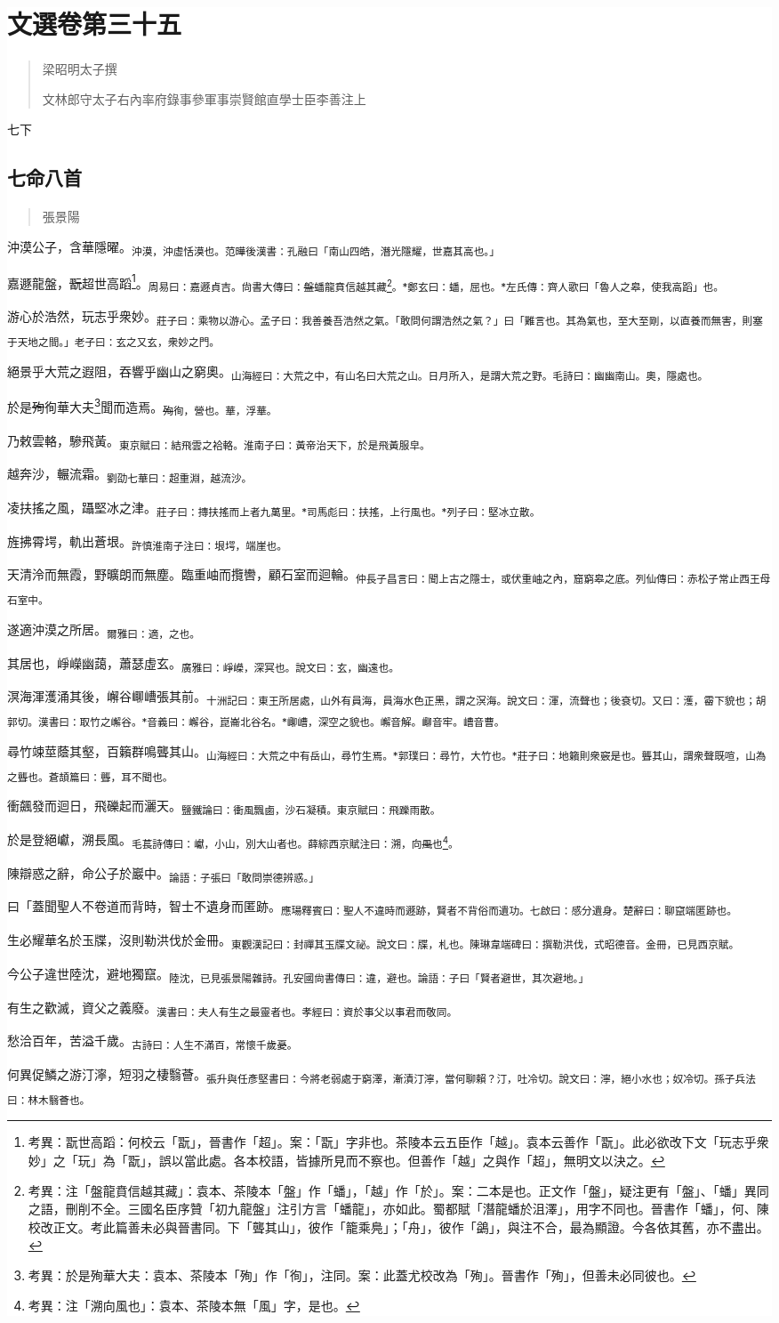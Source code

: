 # 文選卷第三十五

> 梁昭明太子撰
> 
> 文林郎守太子右內率府錄事參軍事崇賢館直學士臣李善注上

七下

## 七命八首

> 張景陽

沖漠公子，含華隱曜。<sub>沖漠，沖虛恬漠也。范曄後漢書：孔融曰「南山四皓，潛光隱耀，世嘉其高也。」</sub>

嘉遯龍盤，~~翫~~超世高蹈[^35.1.1]。<sub>周易曰：嘉遯貞吉。尙書大傳曰：~~盤~~蟠龍賁信越其藏[^35.1.2]。*鄭玄曰：蟠，屈也。*左氏傳：齊人歌曰「魯人之皋，使我高蹈」也。</sub>

游心於浩然，玩志乎衆妙。<sub>莊子曰：乘物以游心。孟子曰：我善養吾浩然之氣。「敢問何謂浩然之氣？」曰「難言也。其為氣也，至大至剛，以直養而無害，則塞于天地之間。」老子曰：玄之又玄，衆妙之門。</sub>

絕景乎大荒之遐阻，吞響乎幽山之窮奧。<sub>山海經曰：大荒之中，有山名曰大荒之山。日月所入，是謂大荒之野。毛詩曰：幽幽南山。奧，隱處也。</sub>

於是~~殉~~徇華大夫[^35.1.3]聞而造焉。<sub>~~殉~~徇，營也。華，浮華。</sub>

乃敕雲輅，驂飛黃。<sub>東京賦曰：結飛雲之袷輅。淮南子曰：黃帝治天下，於是飛黃服皁。</sub>

越奔沙，輾流霜。<sub>劉劭七華曰：超重淵，越流沙。</sub>

凌扶搖之風，躡堅冰之津。<sub>莊子曰：摶扶搖而上者九萬里。*司馬彪曰：扶搖，上行風也。*列子曰：堅冰立散。</sub>

旌拂霄堮，軌出蒼垠。<sub>許慎淮南子注曰：垠堮，端崖也。</sub>

天清泠而無霞，野曠朗而無塵。臨重岫而攬轡，顧石室而迴輪。<sub>仲長子昌言曰：聞上古之隱士，或伏重岫之內，窟窮皋之底。列仙傳曰：赤松子常止西王母石室中。</sub>

遂適沖漠之所居。<sub>爾雅曰：適，之也。</sub>

其居也，崢嶸幽藹，蕭瑟虛玄。<sub>廣雅曰：崢嶸，深冥也。說文曰：玄，幽遠也。</sub>

溟海渾濩涌其後，嶰谷㟹嶆張其前。<sub>十洲記曰：東王所居處，山外有員海，員海水色正黑，謂之溟海。說文曰：渾，流聲也；後袞切。又曰：濩，霤下貌也；胡郭切。漢書曰：取竹之嶰谷。*音義曰：嶰谷，崑崙北谷名。*㟹嶆，深空之貌也。嶰音解。㟹音牢。嶆音曹。</sub>

尋竹竦莖蔭其壑，百籟群鳴聾其山。<sub>山海經曰：大荒之中有岳山，尋竹生焉。*郭璞曰：尋竹，大竹也。*莊子曰：地籟則衆竅是也。聾其山，謂衆聲既喧，山為之聾也。蒼頡篇曰：聾，耳不聞也。</sub>

衝飆發而迴日，飛礫起而灑天。<sub>鹽鐵論曰：衝風飄鹵，沙石凝積。東京賦曰：飛躒雨散。</sub>

於是登絕巘，溯長風。<sub>毛萇詩傳曰：巘，小山，別大山者也。薛綜西京賦注曰：溯，向~~風~~也[^35.1.4]。</sub>

陳辯惑之辭，命公子於巖中。<sub>論語：子張曰「敢問崇德辨惑。」</sub>

曰「蓋聞聖人不卷道而背時，智士不遺身而匿跡。<sub>應瑒釋賓曰：聖人不違時而遯跡，賢者不背俗而遺功。七啟曰：感分遺身。楚辭曰：聊竄端匿跡也。</sub>

生必耀華名於玉牒，沒則勒洪伐於金冊。<sub>東觀漢記曰：封禪其玉牒文祕。說文曰：牒，札也。陳琳韋端碑曰：撰勒洪伐，式昭德音。金冊，已見西京賦。</sub>

今公子違世陸沈，避地獨竄。<sub>陸沈，已見張景陽雜詩。孔安國尙書傳曰：違，避也。論語：子曰「賢者避世，其次避地。」</sub>

有生之歡滅，資父之義廢。<sub>漢書曰：夫人有生之最靈者也。孝經曰：資於事父以事君而敬同。</sub>

愁洽百年，苦溢千歲。<sub>古詩曰：人生不滿百，常懷千歲憂。</sub>

何異促鱗之游汀濘，短羽之棲翳薈。<sub>張升與任彥堅書曰：今將老弱處于窮澤，漸漬汀濘，當何聊賴？汀，吐冷切。說文曰：濘，絕小水也；奴冷切。孫子兵法曰：林木翳薈也。</sub>


[^35.1.1]: 考異：翫世高蹈：何校云「翫」，晉書作「超」。案：「翫」字非也。茶陵本云五臣作「越」。袁本云善作「翫」。此必欲改下文「玩志乎衆妙」之「玩」為「翫」，誤以當此處。各本校語，皆據所見而不察也。但善作「越」之與作「超」，無明文以決之。
[^35.1.2]: 考異：注「盤龍賁信越其藏」：袁本、茶陵本「盤」作「蟠」，「越」作「於」。案：二本是也。正文作「盤」，疑注更有「盤」、「蟠」異同之語，刪削不全。三國名臣序贊「初九龍盤」注引方言「蟠龍」，亦如此。蜀都賦「潛龍蟠於沮澤」，用字不同也。晉書作「蟠」，何、陳校改正文。考此篇善未必與晉書同。下「聾其山」，彼作「籠乘鳧」；「舟」，彼作「鷁」，與注不合，最為顯證。今各依其舊，亦不盡出。
[^35.1.3]: 考異：於是殉華大夫：袁本、茶陵本「殉」作「徇」，注同。案：此蓋尤校改為「殉」。晉書作「殉」，但善未必同彼也。
[^35.1.4]: 考異：注「溯向風也」：袁本、茶陵本無「風」字，是也。
[^35.1.5]: 考異：注「山海經曰二負」：袁本、茶陵本「二」作「貳」，是也。
[^35.1.6]: 考異：注「崱崚嶒而龍鱗」：袁本、茶陵本「崚嶒」作「繒綾」。案：二本是也，尤誤改之，說詳前。鍾山詩「崚嶒起青嶂」下晉書作「層陵」。
[^35.1.7]: 考異：溯九秋之鳴飆：案：「溯」當作「愬」。注云「愬」與「溯」同。若正文作「溯」，不當有此注。蓋五臣改為「溯」，各本所見亂之。晉書上文「溯長風」及此皆作「愬」，下文「溯惠風於蘅薄」亦然，疑善皆作「愬」也。月賦「愬皓月而長歌」，西京賦「咸溯風而欲翔」，張載魏都賦注引作「愬」，皆可互證。
[^35.1.8]: 考異：零雪寫其根：茶陵本云五臣作「零」。袁本云善作「雲」。案：「雲」但傳寫誤，此尤校改也。晉書作「雰」。
[^35.1.9]: 考異：注「楊雄解嘲曰」：袁本、茶陵本「嘲」作「難」。案：「難」字是也。解難亦載本傳，與解嘲迥不相涉，不知者誤改耳。
[^35.1.10]: 考異：注「操伯牙之號鍾兮」：袁本、茶陵本「伯」作「百」。案：此尤校改之也。
[^35.1.11]: 考異：揮危絃則涕流：袁本云善作「流涕」。茶陵本云五臣作「涕流」。案：「流涕」但傳寫倒，此尤校改正之也。晉書不誤。
[^35.1.12]: 考異：注「蒼頡曰」：何校「頡」下添「篇」字，陳同。各本皆脫。
[^35.1.13]: 考異：注「宋玉風賦曰」：案：「風」當作「諷」。各本皆偽。
[^35.1.14]: 考異：注「汲古文曰」：案：「汲」下當有「郡」字。各本皆脫。
[^35.1.15]: 考異：彫閣霞連：案：「彫」當作「彤」。晉書不誤。彤，赤也。故曰「霞連」，與上句「翠觀岑青」，正為一例。此亦如侍遊曲阿後湖作之誤「彤雲」為「彫雲」，皆失其文義，所當訂正。
[^35.1.16]: 考異：注「畫龍虯」：案：「虯」當作「蛇」，誤用正文中「虯」字改也。上注云「虯龍也」，故復引此以申明之耳。或據此謂招魂別有作「虯」之本，大誤。
[^35.1.17]: 考異：溯蕙風於衡薄：袁本、茶陵本「蕙」作「惠」，「衡」作「蘅」。案：晉書同此，尤校改也。各本善注中字皆作「蕙」、「衡」，考魏都賦注及洛神賦，乃「惠」、「蘅」之誤。尤所改非。
[^35.1.18]: 考異：注「杜預左氏傳曰」：何校「傳」下添「注」字，是也。各本皆脫。
[^35.1.19]: 考異：拔靈芝：袁本云善作「雲」。茶陵本云五臣作「靈」。案：此尤校改也。詳善引西京賦以注「靈芝」，「靈」字似是，晉書亦作「靈」。
[^35.1.20]: 考異：注「管仲之始治也」：袁本、茶陵本「治」作「化」，是也。
[^35.1.21]: 考異：注「輕武卒名也」下至「奏嚴鼓之嘈囐」：袁本、茶陵本無此二十五字。案：無者最是。此或記於旁，以駮善「輕武戎剛四車名」之解。尤延之不察，誤取以增多。
[^35.1.22]: 考異：注「環為營」：袁本、茶陵本「環」上有「自」字，是也。
[^35.1.23]: 考異：注「或云飛羅」：案：此四字不當有，各本皆衍。
[^35.1.24]: 考異：注「音旻夫」：案：「夫」當作「天」。各本皆偽。此必出郭璞音。
[^35.1.25]: 考異：注「然羉罠一以為對恐互體廣雅曰罠兔罟也」：袁本、茶陵本作「然兔罠也」四字。案：各本皆誤，無以考也。
[^35.1.26]: 考異：畫長豁以為限：袁本、茶陵本「豁」作「壑」，云善作「豁」。案：「豁」字義不可通，恐各本所見傳寫誤。晉書亦作「壑」。
[^35.1.27]: 考異：叩鉦數校：案：晉書「數」作「散」。詳注云「散為陳列而行」，是善自作「散」。袁、茶陵所載五臣向注云「以數立功校之法」，是五臣乃作「數」，各本皆以五臣亂善而失著校語，非。
[^35.1.28]: 考異：注「待獲射者」：何校「射」上添「待」字，「者」下添「中」字，是也。各本皆脫。
[^35.1.29]: 考異：雲迴風烈：袁本、茶陵本下有「聲動響飛形移景發」二句，尤本脫去，當補。晉書亦有。
[^35.1.30]: 考異：齀林蹶石：案：「齀」當作「鼿」。各本皆誤。詳善音五忽切，此字從「兀」明甚。集韻十一沒云「鼿，獸以鼻搖動」，最可證。晉書亦誤「齀」。音義云音「瓦」。「瓦」即「兀」之誤。
[^35.1.31]: 考異：注「史記曰蜚廉」：袁本、茶陵本「蜚」作「飛」，是也。
[^35.1.32]: 考異：注「伍胥曰」：袁本、茶陵本「伍」下有「子」字。案：各本皆誤，當作「申包胥曰」。
[^35.1.33]: 考異：注「鄭玄禮儀注曰」：茶陵本「禮儀」作「儀禮」，是也。袁本亦誤倒。
[^35.1.34]: 考異：注「鏷或謂為鍱」：案：「謂」字不當有。各本皆衍。
[^35.1.35]: 考異：注「如雷霆之震也」：袁本、茶陵本作「而雷之震電之霍」。案：此尤延之用今本莊子說劍校改。
[^35.1.36]: 考異：注「則莫若益野驣駒也」：袁本、茶陵本「驣」作「騰」。案：「驣」即「騰」別體字。
[^35.1.37]: 考異：子豈能從我而御之乎：袁本云善無「能」字。茶陵本云五臣有。案：二本所見無者傳寫脫。此尤延之校改添之也。晉書亦有。
[^35.1.38]: 考異：注「煎鯖臛雀」：案：「鯖」當作「鰿」。各本皆誤。此所引大招文。
[^35.1.39]: 考異：注「取其遠方物之美也」：袁本、茶陵本「取其遠方物之」六字，作「約」一字。案：二本是也。今本味篇注正如此，未悉尤增多何據也。
[^35.1.40]: 考異：注「寒方苓之巢龜」：案：「方」當作「芳」，各本皆偽。
[^35.1.41]: 考異：注「鷚鳥大鴝鶵」：袁本、茶陵本無「鴝」字，「鶵」下有「也」字。案：二本是也。此所引「隹」部「雡」，下文善謂「鷚」即「雡」耳。
[^35.1.42]: 考異：注「韓詩外傳曰鄭交甫遵彼漢皋臺下」：案：此十四字不當有。上云「漢皋已見南都賦」，複出，非也。各本皆衍。
[^35.1.43]: 考異：注「或曰楱」：案：此文當有脫文。各本皆同，無以補之。
[^35.1.44]: 考異：注「吳地理志曰」：何校「吳」下添「錄」字，陳同，是也。各本皆脫。
[^35.1.45]: 考異：耽口爽之饌：案：「口爽」當作「爽口」。袁本云善作「口爽」。茶陵本云五臣作「爽口」。各本所見皆傳寫誤。善注引「五味令人口爽」以注「爽口」，即但取義同，不拘語倒之例。不知者泥之，改正文以順注，失之甚矣。晉書亦作「爽口」。又案：下文「誘我以聾耳之樂」，善引「五音令人耳聾」，更例之可知者也。
[^35.1.46]: 考異：注「國語曰」下至「仕者世祿」：袁本、茶陵本無此二十八字，有「文」字，屬下「王處岐」為句，是也。
[^35.1.47]: 考異：注「尙書曰湯既黜夏命」：陳云「書」下脫「序」字，是也。各本皆脫。
[^35.1.48]: 考異：囿棲三足之烏：何校「烏」改「鳥」。袁本云善作「烏」。茶陵本云五臣作「鳥」。案：「鳥」字協韻，善不得作「烏」，但傳寫誤。袁、茶陵據所見為校語，非。晉書亦作「鳥」。
[^35.1.49]: 考異：故靡得應子：袁本、茶陵本「得」下有「而」字。案：有者是也。晉書亦有。
[^35.3.1]: 考異：罔不率俾：袁本、茶陵本「罔」作「莫」，注同。案：二本是也。漢書正作「莫」。
[^35.3.2]: 考異：注「在金河關之西」：何校「金」下添「城」字，陳同，是也。各本皆脫。
[^35.3.3]: 考異：若涉淵水未知所濟：袁本、茶陵本云善無「涉」字。案：漢書有，此尤延之校添之也。
[^35.3.4]: 考異：朕之不敏不能遠德：袁本、茶陵本云善無「不敏」二字。案：漢書有，此尤延之校添之也。